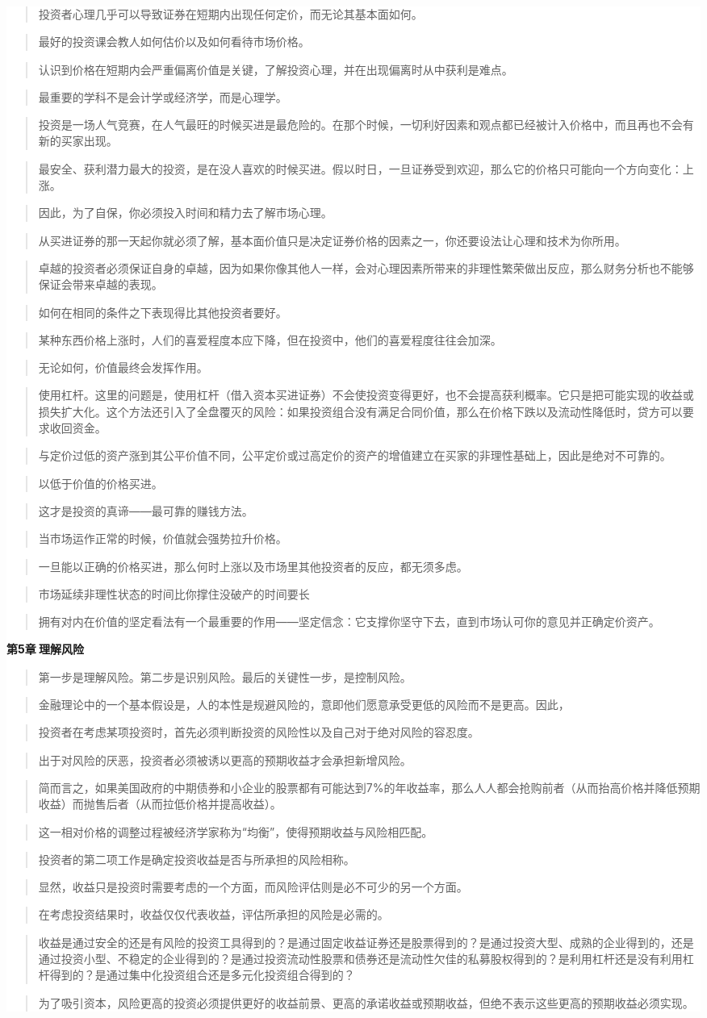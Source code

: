 > 投资者心理几乎可以导致证券在短期内出现任何定价，而无论其基本面如何。

> 最好的投资课会教人如何估价以及如何看待市场价格。

> 认识到价格在短期内会严重偏离价值是关键，了解投资心理，并在出现偏离时从中获利是难点。

> 最重要的学科不是会计学或经济学，而是心理学。

> 投资是一场人气竞赛，在人气最旺的时候买进是最危险的。在那个时候，一切利好因素和观点都已经被计入价格中，而且再也不会有新的买家出现。

> 最安全、获利潜力最大的投资，是在没人喜欢的时候买进。假以时日，一旦证券受到欢迎，那么它的价格只可能向一个方向变化：上涨。

> 因此，为了自保，你必须投入时间和精力去了解市场心理。

> 从买进证券的那一天起你就必须了解，基本面价值只是决定证券价格的因素之一，你还要设法让心理和技术为你所用。

> 卓越的投资者必须保证自身的卓越，因为如果你像其他人一样，会对心理因素所带来的非理性繁荣做出反应，那么财务分析也不能够保证会带来卓越的表现。

> 如何在相同的条件之下表现得比其他投资者要好。

> 某种东西价格上涨时，人们的喜爱程度本应下降，但在投资中，他们的喜爱程度往往会加深。

> 无论如何，价值最终会发挥作用。

> 使用杠杆。这里的问题是，使用杠杆（借入资本买进证券）不会使投资变得更好，也不会提高获利概率。它只是把可能实现的收益或损失扩大化。这个方法还引入了全盘覆灭的风险：如果投资组合没有满足合同价值，那么在价格下跌以及流动性降低时，贷方可以要求收回资金。

> 与定价过低的资产涨到其公平价值不同，公平定价或过高定价的资产的增值建立在买家的非理性基础上，因此是绝对不可靠的。

> 以低于价值的价格买进。

> 这才是投资的真谛——最可靠的赚钱方法。

> 当市场运作正常的时候，价值就会强势拉升价格。

> 一旦能以正确的价格买进，那么何时上涨以及市场里其他投资者的反应，都无须多虑。

> 市场延续非理性状态的时间比你撑住没破产的时间要长

> 拥有对内在价值的坚定看法有一个最重要的作用——坚定信念：它支撑你坚守下去，直到市场认可你的意见并正确定价资产。

**第5章 理解风险**

> 第一步是理解风险。第二步是识别风险。最后的关键性一步，是控制风险。

> 金融理论中的一个基本假设是，人的本性是规避风险的，意即他们愿意承受更低的风险而不是更高。因此，

> 投资者在考虑某项投资时，首先必须判断投资的风险性以及自己对于绝对风险的容忍度。

> 出于对风险的厌恶，投资者必须被诱以更高的预期收益才会承担新增风险。

> 简而言之，如果美国政府的中期债券和小企业的股票都有可能达到7%的年收益率，那么人人都会抢购前者（从而抬高价格并降低预期收益）而抛售后者（从而拉低价格并提高收益）。

> 这一相对价格的调整过程被经济学家称为“均衡”，使得预期收益与风险相匹配。

> 投资者的第二项工作是确定投资收益是否与所承担的风险相称。

> 显然，收益只是投资时需要考虑的一个方面，而风险评估则是必不可少的另一个方面。

> 在考虑投资结果时，收益仅仅代表收益，评估所承担的风险是必需的。

> 收益是通过安全的还是有风险的投资工具得到的？是通过固定收益证券还是股票得到的？是通过投资大型、成熟的企业得到的，还是通过投资小型、不稳定的企业得到的？是通过投资流动性股票和债券还是流动性欠佳的私募股权得到的？是利用杠杆还是没有利用杠杆得到的？是通过集中化投资组合还是多元化投资组合得到的？

> 为了吸引资本，风险更高的投资必须提供更好的收益前景、更高的承诺收益或预期收益，但绝不表示这些更高的预期收益必须实现。
